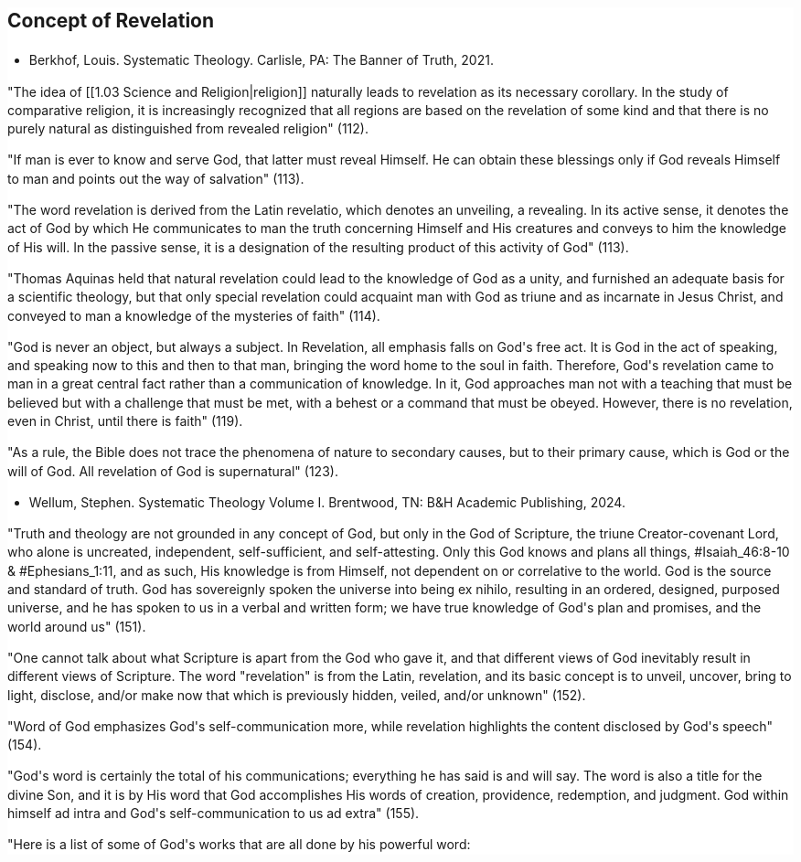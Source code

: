 ## Concept of Revelation

- Berkhof, Louis. Systematic Theology. Carlisle, PA: The Banner of Truth, 2021.

"The idea of [[1.03 Science and Religion|religion]] naturally leads to revelation as its necessary corollary. In the study of comparative religion, it is increasingly recognized that all regions are based on the revelation of some kind and that there is no purely natural as distinguished from revealed religion" (112).

"If man is ever to know and serve God, that latter must reveal Himself. He can obtain these blessings only if God reveals Himself to man and points out the way of salvation" (113).

"The word revelation is derived from the Latin revelatio, which denotes an unveiling, a revealing. In its active sense, it denotes the act of God by which He communicates to man the truth concerning Himself and His creatures and conveys to him the knowledge of His will. In the passive sense, it is a designation of the resulting product of this activity of God" (113).

"Thomas Aquinas held that natural revelation could lead to the knowledge of God as a unity, and furnished an adequate basis for a scientific theology, but that only special revelation could acquaint man with God as triune and as incarnate in Jesus Christ, and conveyed to man a knowledge of the mysteries of faith" (114).

"God is never an object, but always a subject. In Revelation, all emphasis falls on God's free act. It is God in the act of speaking, and speaking now to this and then to that man, bringing the word home to the soul in faith. Therefore, God's revelation came to man in a great central fact rather than a communication of knowledge. In it, God approaches man not with a teaching that must be believed but with a challenge that must be met, with a behest or a command that must be obeyed. However, there is no revelation, even in Christ, until there is faith" (119).

"As a rule, the Bible does not trace the phenomena of nature to secondary causes, but to their primary cause, which is God or the will of God. All revelation of God is supernatural" (123).

- Wellum, Stephen. Systematic Theology Volume I. Brentwood, TN: B&H Academic Publishing, 2024.

"Truth and theology are not grounded in any concept of God, but only in the God of Scripture, the triune Creator-covenant Lord, who alone is uncreated, independent, self-sufficient, and self-attesting. Only this God knows and plans all things, #Isaiah_46:8-10 & #Ephesians_1:11, and as such, His knowledge is from Himself, not dependent on or correlative to the world. God is the source and standard of truth. God has sovereignly spoken the universe into being ex nihilo, resulting in an ordered, designed, purposed universe, and he has spoken to us in a verbal and written form; we have true knowledge of God's plan and promises, and the world around us" (151).

"One cannot talk about what Scripture is apart from the God who gave it, and that different views of God inevitably result in different views of Scripture. The word "revelation" is from the Latin, revelation, and its basic concept is to unveil, uncover, bring to light, disclose, and/or make now that which is previously hidden, veiled, and/or unknown" (152).

"Word of God emphasizes God's self-communication more, while revelation highlights the content disclosed by God's speech" (154).

"God's word is certainly the total of his communications; everything he has said is and will say. The word is also a title for the divine Son, and it is by His word that God accomplishes His words of creation, providence, redemption, and judgment. God within himself ad intra and God's self-communication to us ad extra" (155).

"Here is a list of some of God's works that are all done by his powerful word:

